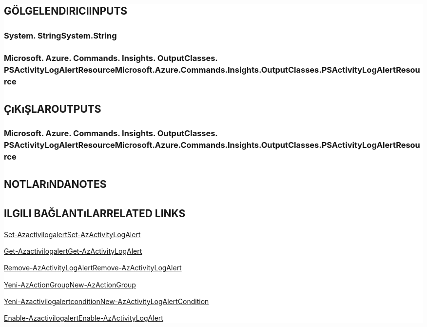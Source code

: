 ## <span data-ttu-id="0a50f-139">GÖLGELENDIRICI</span><span class="sxs-lookup"><span data-stu-id="0a50f-139">INPUTS</span></span>

### <span data-ttu-id="0a50f-140">System. String</span><span class="sxs-lookup"><span data-stu-id="0a50f-140">System.String</span></span>

### <span data-ttu-id="0a50f-141">Microsoft. Azure. Commands. Insights. OutputClasses. PSActivityLogAlertResource</span><span class="sxs-lookup"><span data-stu-id="0a50f-141">Microsoft.Azure.Commands.Insights.OutputClasses.PSActivityLogAlertResource</span></span>

## <span data-ttu-id="0a50f-142">ÇıKıŞLAR</span><span class="sxs-lookup"><span data-stu-id="0a50f-142">OUTPUTS</span></span>

### <span data-ttu-id="0a50f-143">Microsoft. Azure. Commands. Insights. OutputClasses. PSActivityLogAlertResource</span><span class="sxs-lookup"><span data-stu-id="0a50f-143">Microsoft.Azure.Commands.Insights.OutputClasses.PSActivityLogAlertResource</span></span>

## <span data-ttu-id="0a50f-144">NOTLARıNDA</span><span class="sxs-lookup"><span data-stu-id="0a50f-144">NOTES</span></span>

## <span data-ttu-id="0a50f-145">ILGILI BAĞLANTıLAR</span><span class="sxs-lookup"><span data-stu-id="0a50f-145">RELATED LINKS</span></span>

[<span data-ttu-id="0a50f-146">Set-Azactivilogalert</span><span class="sxs-lookup"><span data-stu-id="0a50f-146">Set-AzActivityLogAlert</span></span>](./Set-AzActivityLogAlert.md)

[<span data-ttu-id="0a50f-147">Get-Azactivilogalert</span><span class="sxs-lookup"><span data-stu-id="0a50f-147">Get-AzActivityLogAlert</span></span>](./Get-AzActivityLogAlert.md)

[<span data-ttu-id="0a50f-148">Remove-AzActivityLogAlert</span><span class="sxs-lookup"><span data-stu-id="0a50f-148">Remove-AzActivityLogAlert</span></span>](./Remove-AzActivityLogAlert.md)

[<span data-ttu-id="0a50f-149">Yeni-AzActionGroup</span><span class="sxs-lookup"><span data-stu-id="0a50f-149">New-AzActionGroup</span></span>](./New-AzActionGroup.md)

[<span data-ttu-id="0a50f-150">Yeni-Azactivilogalertcondition</span><span class="sxs-lookup"><span data-stu-id="0a50f-150">New-AzActivityLogAlertCondition</span></span>](./Get-AzActivityLogAlertCondition.md)

[<span data-ttu-id="0a50f-151">Enable-Azactivilogalert</span><span class="sxs-lookup"><span data-stu-id="0a50f-151">Enable-AzActivityLogAlert</span></span>](./Enable-AzActivityLogAlert.md)
